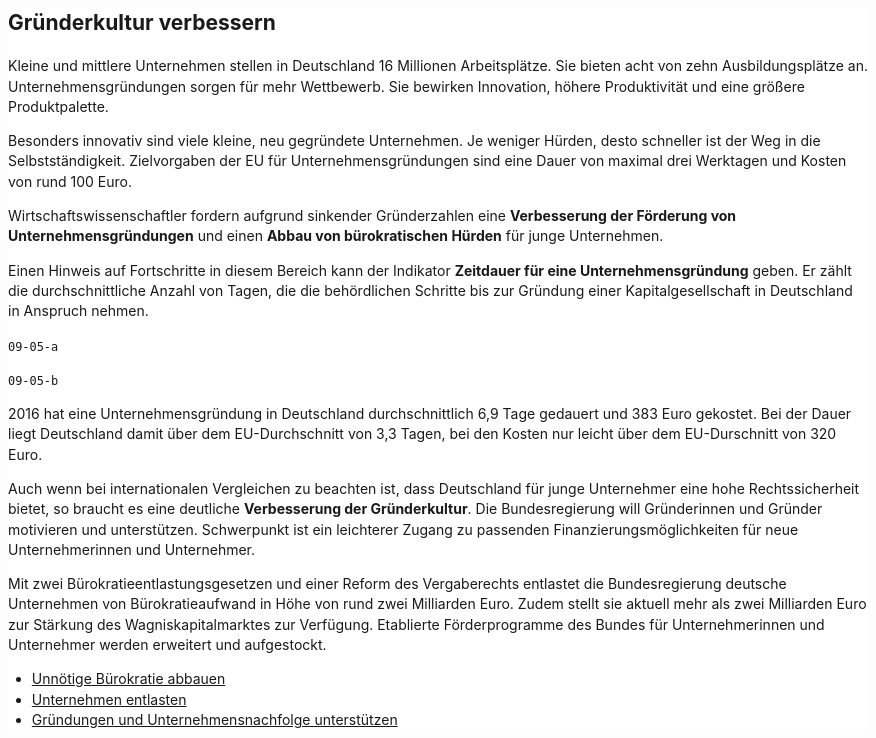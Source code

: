 ## Gründerkultur verbessern

Kleine und mittlere Unternehmen stellen in Deutschland 16 Millionen Arbeitsplätze. Sie bieten acht von zehn Ausbildungsplätze an. Unternehmensgründungen sorgen für mehr Wettbewerb. Sie bewirken Innovation, höhere Produktivität und eine größere Produktpalette.



Besonders innovativ sind viele kleine, neu gegründete Unternehmen. Je weniger Hürden, desto schneller ist der Weg in die Selbstständigkeit. Zielvorgaben der EU für Unternehmensgründungen sind eine Dauer von maximal drei Werktagen und Kosten von rund 100 Euro.

Wirtschaftswissenschaftler fordern aufgrund sinkender Gründerzahlen eine **Verbesserung der Förderung von Unternehmensgründungen** und einen **Abbau von bürokratischen Hürden** für junge Unternehmen.

Einen Hinweis auf Fortschritte in diesem Bereich kann der Indikator **Zeitdauer für eine Unternehmensgründung** geben. Er zählt die durchschnittliche Anzahl von Tagen, die die behördlichen Schritte bis zur Gründung einer Kapitalgesellschaft in Deutschland in Anspruch nehmen.





```chart
09-05-a
```





```chart
09-05-b
```





2016 hat eine Unternehmensgründung in Deutschland durchschnittlich 6,9 Tage gedauert und 383 Euro gekostet. Bei der Dauer liegt Deutschland damit über dem EU-Durchschnitt von 3,3 Tagen, bei den Kosten nur leicht über dem EU-Durschnitt von 320 Euro.
 
Auch wenn bei internationalen Vergleichen zu beachten ist, dass Deutschland für junge Unternehmer eine hohe Rechtssicherheit bietet, so braucht es eine deutliche **Verbesserung der Gründerkultur**. Die Bundesregierung will Gründerinnen und Gründer  motivieren und unterstützen. Schwerpunkt ist ein leichterer Zugang zu passenden Finanzierungsmöglichkeiten für neue Unternehmerinnen und Unternehmer.
 


Mit zwei Bürokratieentlastungsgesetzen und einer Reform des Vergaberechts entlastet die Bundesregierung  deutsche Unternehmen von Bürokratieaufwand in Höhe von rund zwei Milliarden Euro. Zudem stellt sie aktuell mehr als zwei Milliarden Euro zur Stärkung des Wagniskapitalmarktes zur Verfügung. Etablierte Förderprogramme des Bundes für Unternehmerinnen und Unternehmer werden erweitert und aufgestockt.

- [Unnötige Bürokratie abbauen](http://www.bmwi.de/DE/Themen/Mittelstand/buerokratieabbau.html)
- [Unternehmen entlasten](https://www.bundesregierung.de/Content/DE/Artikel/Buerokratieabbau/2016/2012-06-22-projektbericht.html?nn=392426)
- [Gründungen und Unternehmensnachfolge unterstützen](http://www.bmwi.de/DE/Themen/Mittelstand/gruendungen-und-unternehmensnachfolge.html)


